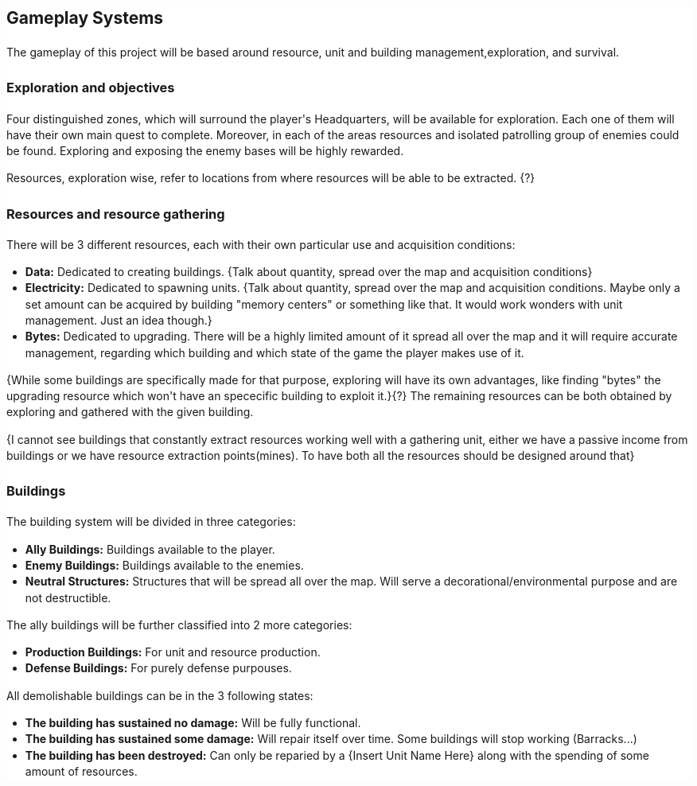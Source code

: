 ## Gameplay Systems
The gameplay of this project will be based around resource, unit and building management,exploration, and survival.

### Exploration and objectives 
Four distinguished zones, which will surround the player's Headquarters, will be available for exploration. Each one of them will have their own main quest to complete. Moreover, in each of the areas resources and isolated patrolling group of enemies could be found. Exploring and exposing the enemy bases will be highly rewarded.

Resources, exploration wise, refer to locations from where resources will be able to be extracted. {?}

### Resources and resource gathering
There will be 3 different resources, each with their own particular use and acquisition conditions:

- **Data:** Dedicated to creating buildings. {Talk about quantity, spread over the map and acquisition conditions}
- **Electricity:** Dedicated to spawning units. {Talk about quantity, spread over the map and acquisition conditions. Maybe only a set amount can be acquired by building "memory centers" or something like that. It would work wonders with unit management. Just an idea though.}
- **Bytes:** Dedicated to upgrading. There will be a highly limited amount of it spread all over the map and it will require accurate management, regarding which building and which state of the game the player makes use of it.

{While some buildings are specifically made for that purpose, exploring will have its own advantages, like finding "bytes" the upgrading resource which won't have an spececific building to exploit it.}{?}
The remaining resources can be both obtained by exploring and gathered with the given building.

{I cannot see buildings that constantly extract resources working well with a gathering unit, either we have a passive income from buildings or we have resource extraction points(mines). To have both all the resources should be designed around that}

### Buildings
The building system will be divided in three categories: 
- **Ally Buildings:** Buildings available to the player.
- **Enemy Buildings:** Buildings available to the enemies.
- **Neutral Structures:** Structures that will be spread all over the map. Will serve a decorational/environmental purpose and are not destructible. 

The ally buildings will be further classified into 2 more categories: 
- **Production Buildings:** For unit and resource production. 
- **Defense Buildings:** For purely defense purpouses. 

All demolishable buildings can be in the 3 following states:
- **The building has sustained no damage:** Will be fully functional.
- **The building has sustained some damage:** Will repair itself over time. Some buildings will stop working (Barracks...)
- **The building has been destroyed:** Can only be reparied by a {Insert Unit Name Here} along with the spending of some amount of resources.
